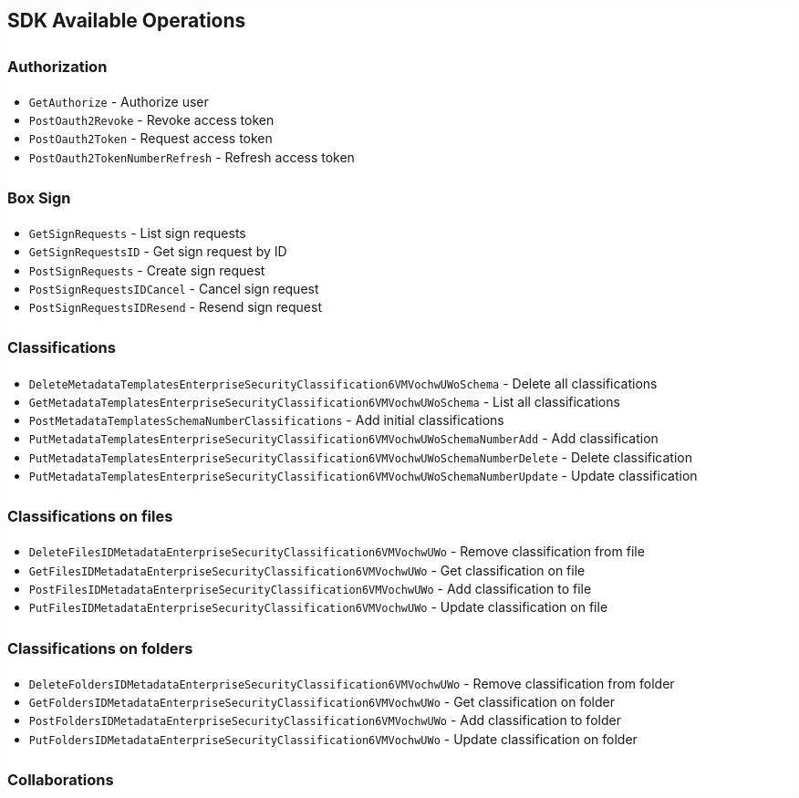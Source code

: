 

## SDK Available Operations

### Authorization

* `GetAuthorize` - Authorize user
* `PostOauth2Revoke` - Revoke access token
* `PostOauth2Token` - Request access token
* `PostOauth2TokenNumberRefresh` - Refresh access token

### Box Sign

* `GetSignRequests` - List sign requests
* `GetSignRequestsID` - Get sign request by ID
* `PostSignRequests` - Create sign request
* `PostSignRequestsIDCancel` - Cancel sign request
* `PostSignRequestsIDResend` - Resend sign request

### Classifications

* `DeleteMetadataTemplatesEnterpriseSecurityClassification6VMVochwUWoSchema` - Delete all classifications
* `GetMetadataTemplatesEnterpriseSecurityClassification6VMVochwUWoSchema` - List all classifications
* `PostMetadataTemplatesSchemaNumberClassifications` - Add initial classifications
* `PutMetadataTemplatesEnterpriseSecurityClassification6VMVochwUWoSchemaNumberAdd` - Add classification
* `PutMetadataTemplatesEnterpriseSecurityClassification6VMVochwUWoSchemaNumberDelete` - Delete classification
* `PutMetadataTemplatesEnterpriseSecurityClassification6VMVochwUWoSchemaNumberUpdate` - Update classification

### Classifications on files

* `DeleteFilesIDMetadataEnterpriseSecurityClassification6VMVochwUWo` - Remove classification from file
* `GetFilesIDMetadataEnterpriseSecurityClassification6VMVochwUWo` - Get classification on file
* `PostFilesIDMetadataEnterpriseSecurityClassification6VMVochwUWo` - Add classification to file
* `PutFilesIDMetadataEnterpriseSecurityClassification6VMVochwUWo` - Update classification on file

### Classifications on folders

* `DeleteFoldersIDMetadataEnterpriseSecurityClassification6VMVochwUWo` - Remove classification from folder
* `GetFoldersIDMetadataEnterpriseSecurityClassification6VMVochwUWo` - Get classification on folder
* `PostFoldersIDMetadataEnterpriseSecurityClassification6VMVochwUWo` - Add classification to folder
* `PutFoldersIDMetadataEnterpriseSecurityClassification6VMVochwUWo` - Update classification on folder

### Collaborations
